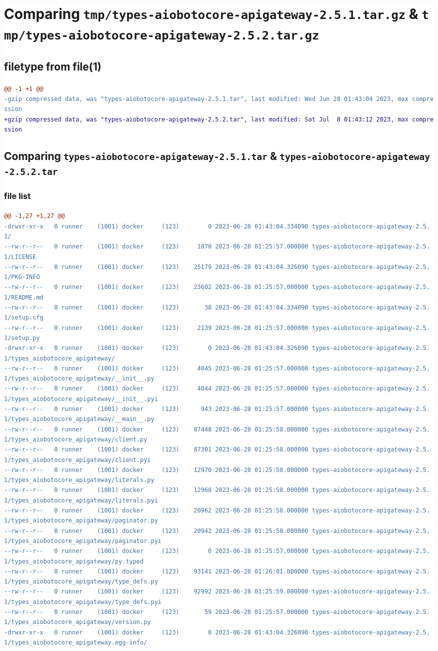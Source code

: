 # Comparing `tmp/types-aiobotocore-apigateway-2.5.1.tar.gz` & `tmp/types-aiobotocore-apigateway-2.5.2.tar.gz`

## filetype from file(1)

```diff
@@ -1 +1 @@
-gzip compressed data, was "types-aiobotocore-apigateway-2.5.1.tar", last modified: Wed Jun 28 01:43:04 2023, max compression
+gzip compressed data, was "types-aiobotocore-apigateway-2.5.2.tar", last modified: Sat Jul  8 01:43:12 2023, max compression
```

## Comparing `types-aiobotocore-apigateway-2.5.1.tar` & `types-aiobotocore-apigateway-2.5.2.tar`

### file list

```diff
@@ -1,27 +1,27 @@
-drwxr-xr-x   0 runner    (1001) docker     (123)        0 2023-06-28 01:43:04.334090 types-aiobotocore-apigateway-2.5.1/
--rw-r--r--   0 runner    (1001) docker     (123)     1070 2023-06-28 01:25:57.000000 types-aiobotocore-apigateway-2.5.1/LICENSE
--rw-r--r--   0 runner    (1001) docker     (123)    25179 2023-06-28 01:43:04.326090 types-aiobotocore-apigateway-2.5.1/PKG-INFO
--rw-r--r--   0 runner    (1001) docker     (123)    23602 2023-06-28 01:25:57.000000 types-aiobotocore-apigateway-2.5.1/README.md
--rw-r--r--   0 runner    (1001) docker     (123)       38 2023-06-28 01:43:04.334090 types-aiobotocore-apigateway-2.5.1/setup.cfg
--rw-r--r--   0 runner    (1001) docker     (123)     2139 2023-06-28 01:25:57.000000 types-aiobotocore-apigateway-2.5.1/setup.py
-drwxr-xr-x   0 runner    (1001) docker     (123)        0 2023-06-28 01:43:04.326090 types-aiobotocore-apigateway-2.5.1/types_aiobotocore_apigateway/
--rw-r--r--   0 runner    (1001) docker     (123)     4045 2023-06-28 01:25:57.000000 types-aiobotocore-apigateway-2.5.1/types_aiobotocore_apigateway/__init__.py
--rw-r--r--   0 runner    (1001) docker     (123)     4044 2023-06-28 01:25:57.000000 types-aiobotocore-apigateway-2.5.1/types_aiobotocore_apigateway/__init__.pyi
--rw-r--r--   0 runner    (1001) docker     (123)      943 2023-06-28 01:25:57.000000 types-aiobotocore-apigateway-2.5.1/types_aiobotocore_apigateway/__main__.py
--rw-r--r--   0 runner    (1001) docker     (123)    87448 2023-06-28 01:25:58.000000 types-aiobotocore-apigateway-2.5.1/types_aiobotocore_apigateway/client.py
--rw-r--r--   0 runner    (1001) docker     (123)    87301 2023-06-28 01:25:58.000000 types-aiobotocore-apigateway-2.5.1/types_aiobotocore_apigateway/client.pyi
--rw-r--r--   0 runner    (1001) docker     (123)    12970 2023-06-28 01:25:58.000000 types-aiobotocore-apigateway-2.5.1/types_aiobotocore_apigateway/literals.py
--rw-r--r--   0 runner    (1001) docker     (123)    12968 2023-06-28 01:25:58.000000 types-aiobotocore-apigateway-2.5.1/types_aiobotocore_apigateway/literals.pyi
--rw-r--r--   0 runner    (1001) docker     (123)    20962 2023-06-28 01:25:58.000000 types-aiobotocore-apigateway-2.5.1/types_aiobotocore_apigateway/paginator.py
--rw-r--r--   0 runner    (1001) docker     (123)    20942 2023-06-28 01:25:58.000000 types-aiobotocore-apigateway-2.5.1/types_aiobotocore_apigateway/paginator.pyi
--rw-r--r--   0 runner    (1001) docker     (123)        0 2023-06-28 01:25:57.000000 types-aiobotocore-apigateway-2.5.1/types_aiobotocore_apigateway/py.typed
--rw-r--r--   0 runner    (1001) docker     (123)    93141 2023-06-28 01:26:01.000000 types-aiobotocore-apigateway-2.5.1/types_aiobotocore_apigateway/type_defs.py
--rw-r--r--   0 runner    (1001) docker     (123)    92992 2023-06-28 01:25:59.000000 types-aiobotocore-apigateway-2.5.1/types_aiobotocore_apigateway/type_defs.pyi
--rw-r--r--   0 runner    (1001) docker     (123)       59 2023-06-28 01:25:57.000000 types-aiobotocore-apigateway-2.5.1/types_aiobotocore_apigateway/version.py
-drwxr-xr-x   0 runner    (1001) docker     (123)        0 2023-06-28 01:43:04.326090 types-aiobotocore-apigateway-2.5.1/types_aiobotocore_apigateway.egg-info/
```